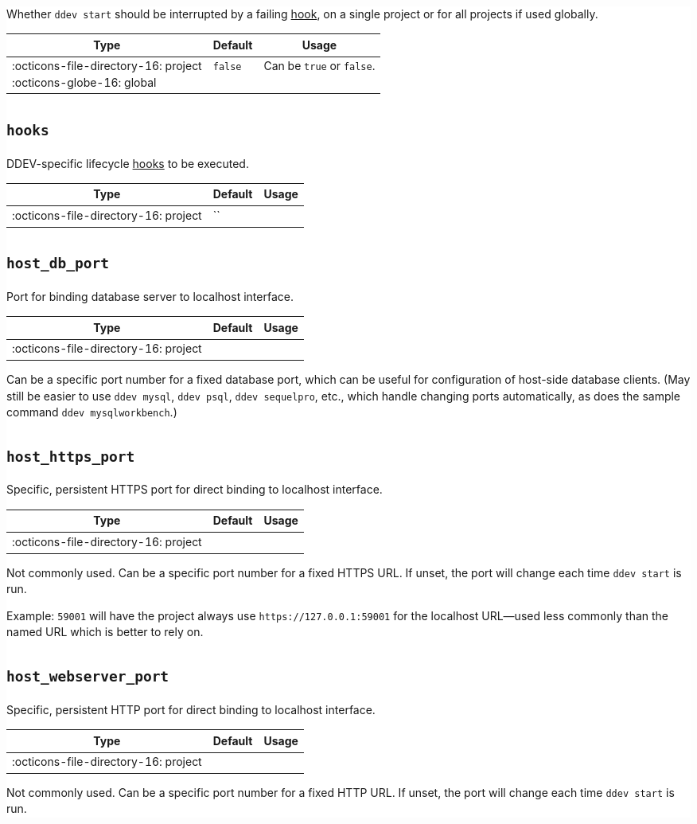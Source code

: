 Whether `ddev start` should be interrupted by a failing [hook](../configuration/hooks.md), on a single project or for all projects if used globally.

| Type | Default | Usage
| -- | -- | --
| :octicons-file-directory-16: project<br>:octicons-globe-16: global | `false` | Can be `true` or `false`.

## `hooks`

DDEV-specific lifecycle [hooks](hooks.md) to be executed.

| Type | Default | Usage
| -- | -- | --
| :octicons-file-directory-16: project | `` | 

## `host_db_port`

Port for binding database server to localhost interface.

| Type | Default | Usage
| -- | -- | --
| :octicons-file-directory-16: project | |

Can be a specific port number for a fixed database port, which can be useful for configuration of host-side database clients. (May still be easier to use `ddev mysql`, `ddev psql`, `ddev sequelpro`, etc., which handle changing ports automatically, as does the sample command `ddev mysqlworkbench`.)

## `host_https_port`

Specific, persistent HTTPS port for direct binding to localhost interface.

| Type | Default | Usage
| -- | -- | --
| :octicons-file-directory-16: project | |

Not commonly used. Can be a specific port number for a fixed HTTPS URL. If unset, the port will change each time `ddev start` is run.

Example: `59001` will have the project always use `https://127.0.0.1:59001` for the localhost URL—used less commonly than the named URL which is better to rely on.

## `host_webserver_port`

Specific, persistent HTTP port for direct binding to localhost interface.

| Type | Default | Usage
| -- | -- | --
| :octicons-file-directory-16: project | |

Not commonly used. Can be a specific port number for a fixed HTTP URL. If unset, the port will change each time `ddev start` is run.
